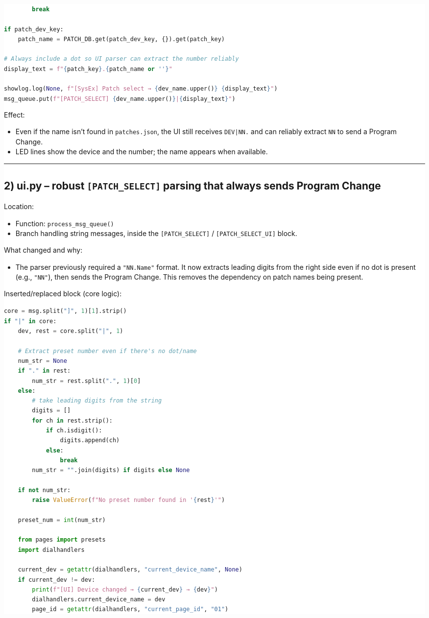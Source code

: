 ```python
        break

if patch_dev_key:
    patch_name = PATCH_DB.get(patch_dev_key, {}).get(patch_key)

# Always include a dot so UI parser can extract the number reliably
display_text = f"{patch_key}.{patch_name or ''}"

showlog.log(None, f"[SysEx] Patch select → {dev_name.upper()} {display_text}")
msg_queue.put(f"[PATCH_SELECT] {dev_name.upper()}|{display_text}")
```

Effect:
- Even if the name isn’t found in `patches.json`, the UI still receives `DEV|NN.` and can reliably extract `NN` to send a Program Change.
- LED lines show the device and the number; the name appears when available.

---

## 2) ui.py – robust `[PATCH_SELECT]` parsing that always sends Program Change

Location:
- Function: `process_msg_queue()`
- Branch handling string messages, inside the `[PATCH_SELECT]` / `[PATCH_SELECT_UI]` block.

What changed and why:
- The parser previously required a `"NN.Name"` format. It now extracts leading digits from the right side even if no dot is present (e.g., `"NN"`), then sends the Program Change. This removes the dependency on patch names being present.

Inserted/replaced block (core logic):

```python
core = msg.split("]", 1)[1].strip()
if "|" in core:
    dev, rest = core.split("|", 1)

    # Extract preset number even if there's no dot/name
    num_str = None
    if "." in rest:
        num_str = rest.split(".", 1)[0]
    else:
        # take leading digits from the string
        digits = []
        for ch in rest.strip():
            if ch.isdigit():
                digits.append(ch)
            else:
                break
        num_str = "".join(digits) if digits else None

    if not num_str:
        raise ValueError(f"No preset number found in '{rest}'")

    preset_num = int(num_str)

    from pages import presets
    import dialhandlers

    current_dev = getattr(dialhandlers, "current_device_name", None)
    if current_dev != dev:
        print(f"[UI] Device changed → {current_dev} → {dev}")
        dialhandlers.current_device_name = dev
        page_id = getattr(dialhandlers, "current_page_id", "01")
```